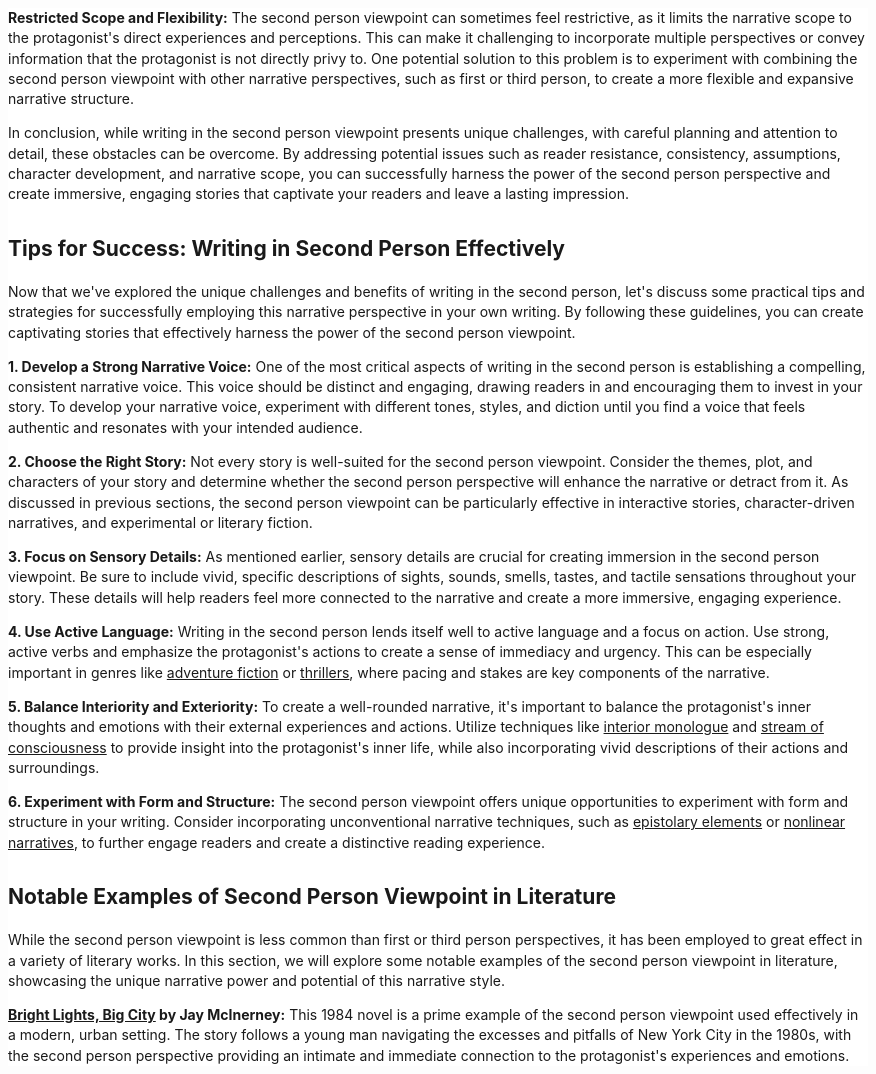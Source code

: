 <p><strong>Restricted Scope and Flexibility:</strong> The second person viewpoint can sometimes feel restrictive, as it limits the narrative scope to the protagonist's direct experiences and perceptions. This can make it challenging to incorporate multiple perspectives or convey information that the protagonist is not directly privy to. One potential solution to this problem is to experiment with combining the second person viewpoint with other narrative perspectives, such as first or third person, to create a more flexible and expansive narrative structure.</p>
<p>In conclusion, while writing in the second person viewpoint presents unique challenges, with careful planning and attention to detail, these obstacles can be overcome. By addressing potential issues such as reader resistance, consistency, assumptions, character development, and narrative scope, you can successfully harness the power of the second person perspective and create immersive, engaging stories that captivate your readers and leave a lasting impression.</p>


<h2 id="tips-for-success">Tips for Success: Writing in Second Person Effectively</h2>
<p>Now that we've explored the unique challenges and benefits of writing in the second person, let's discuss some practical tips and strategies for successfully employing this narrative perspective in your own writing. By following these guidelines, you can create captivating stories that effectively harness the power of the second person viewpoint.</p>
<p><strong>1. Develop a Strong Narrative Voice:</strong> One of the most critical aspects of writing in the second person is establishing a compelling, consistent narrative voice. This voice should be distinct and engaging, drawing readers in and encouraging them to invest in your story. To develop your narrative voice, experiment with different tones, styles, and diction until you find a voice that feels authentic and resonates with your intended audience.</p>
<p><strong>2. Choose the Right Story:</strong> Not every story is well-suited for the second person viewpoint. Consider the themes, plot, and characters of your story and determine whether the second person perspective will enhance the narrative or detract from it. As discussed in previous sections, the second person viewpoint can be particularly effective in interactive stories, character-driven narratives, and experimental or literary fiction.</p>
<p><strong>3. Focus on Sensory Details:</strong> As mentioned earlier, sensory details are crucial for creating immersion in the second person viewpoint. Be sure to include vivid, specific descriptions of sights, sounds, smells, tastes, and tactile sensations throughout your story. These details will help readers feel more connected to the narrative and create a more immersive, engaging experience.</p>
<p><strong>4. Use Active Language:</strong> Writing in the second person lends itself well to active language and a focus on action. Use strong, active verbs and emphasize the protagonist's actions to create a sense of immediacy and urgency. This can be especially important in genres like <a href="https://en.wikipedia.org/wiki/Adventure_fiction">adventure fiction</a> or <a href="https://en.wikipedia.org/wiki/Thriller_(genre)">thrillers</a>, where pacing and stakes are key components of the narrative.</p>
<p><strong>5. Balance Interiority and Exteriority:</strong> To create a well-rounded narrative, it's important to balance the protagonist's inner thoughts and emotions with their external experiences and actions. Utilize techniques like <a href="https://en.wikipedia.org/wiki/Interior_monologue">interior monologue</a> and <a href="https://en.wikipedia.org/wiki/Stream_of_consciousness_(narrative_mode)">stream of consciousness</a> to provide insight into the protagonist's inner life, while also incorporating vivid descriptions of their actions and surroundings.</p>
<p><strong>6. Experiment with Form and Structure:</strong> The second person viewpoint offers unique opportunities to experiment with form and structure in your writing. Consider incorporating unconventional narrative techniques, such as <a href="https://en.wikipedia.org/wiki/Epistolary_novel">epistolary elements</a> or <a href="https://en.wikipedia.org/wiki/Nonlinear_narrative">nonlinear narratives</a>, to further engage readers and create a distinctive reading experience.</p>

<h2 id="notable-examples">Notable Examples of Second Person Viewpoint in Literature</h2>
<p>While the second person viewpoint is less common than first or third person perspectives, it has been employed to great effect in a variety of literary works. In this section, we will explore some notable examples of the second person viewpoint in literature, showcasing the unique narrative power and potential of this narrative style.</p>
<p><strong><a href="https://en.wikipedia.org/wiki/Bright_Lights,_Big_City_(novel)">Bright Lights, Big City</a> by Jay McInerney:</strong> This 1984 novel is a prime example of the second person viewpoint used effectively in a modern, urban setting. The story follows a young man navigating the excesses and pitfalls of New York City in the 1980s, with the second person perspective providing an intimate and immediate connection to the protagonist's experiences and emotions.</p>